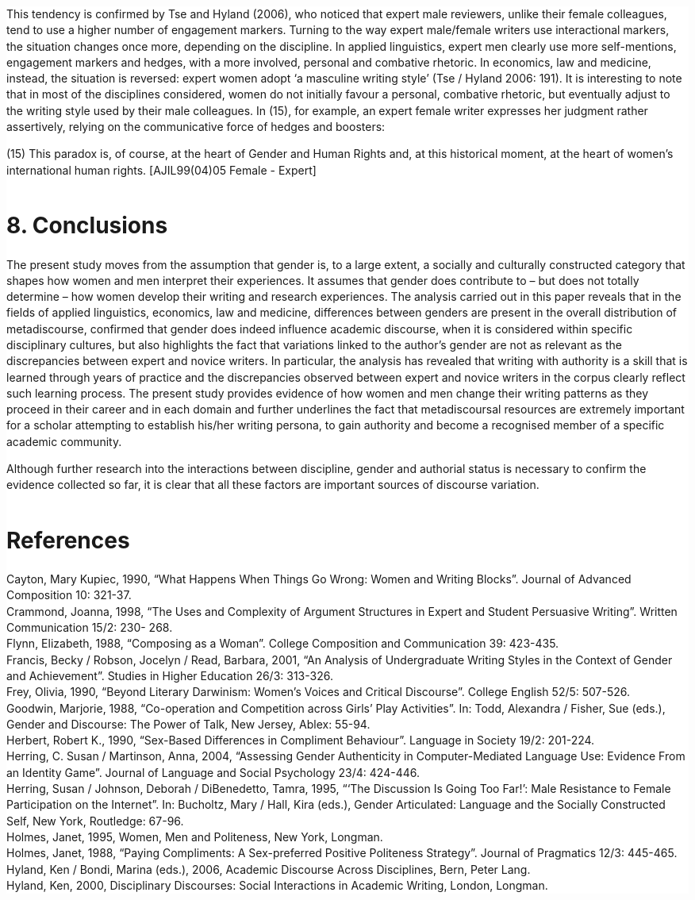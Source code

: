 This tendency is confirmed by Tse and Hyland (2006), who noticed that expert male reviewers, unlike their female colleagues, tend to use a higher number of engagement markers. Turning to the way expert male/female writers use interactional markers, the situation changes once more, depending on the discipline. In applied linguistics, expert men clearly use more self-mentions, engagement markers and hedges, with a more involved, personal and combative rhetoric. In economics, law and medicine, instead, the situation is reversed: expert women adopt ‘a masculine writing style’ (Tse / Hyland 2006: 191). It is interesting to note that in most of the disciplines considered, women do not initially favour a personal, combative rhetoric, but eventually adjust to the writing style used by their male colleagues. In (15), for example, an expert female writer expresses her judgment rather assertively, relying on the communicative force of hedges and boosters:

(15) This paradox is, of course, at the heart of Gender and Human Rights and, at this historical moment, at the heart of women’s international human rights. [AJIL99(04)05 Female - Expert]

# 8. Conclusions

The present study moves from the assumption that gender is, to a large extent, a socially and culturally constructed category that shapes how women and men interpret their experiences. It assumes that gender does contribute to – but does not totally determine – how women develop their writing and research experiences. The analysis carried out in this paper reveals that in the fields of applied linguistics, economics, law and medicine, differences between genders are present in the overall distribution of metadiscourse, confirmed that gender does indeed influence academic discourse, when it is considered within specific disciplinary cultures, but also highlights the fact that variations linked to the author’s gender are not as relevant as the discrepancies between expert and novice writers. In particular, the analysis has revealed that writing with authority is a skill that is learned through years of practice and the discrepancies observed between expert and novice writers in the corpus clearly reflect such learning process. The present study provides evidence of how women and men change their writing patterns as they proceed in their career and in each domain and further underlines the fact that metadiscoursal resources are extremely important for a scholar attempting to establish his/her writing persona, to gain authority and become a recognised member of a specific academic community.

Although further research into the interactions between discipline, gender and authorial status is necessary to confirm the evidence collected so far, it is clear that all these factors are important sources of discourse variation.

# References

Cayton, Mary Kupiec, 1990, “What Happens When Things Go Wrong: Women and Writing Blocks”. Journal of Advanced Composition 10: 321-37.   
Crammond, Joanna, 1998, “The Uses and Complexity of Argument Structures in Expert and Student Persuasive Writing”. Written Communication 15/2: 230- 268.   
Flynn, Elizabeth, 1988, “Composing as a Woman”. College Composition and Communication 39: 423-435.   
Francis, Becky / Robson, Jocelyn / Read, Barbara, 2001, “An Analysis of Undergraduate Writing Styles in the Context of Gender and Achievement”. Studies in Higher Education 26/3: 313-326.   
Frey, Olivia, 1990, “Beyond Literary Darwinism: Women’s Voices and Critical Discourse”. College English 52/5: 507-526.   
Goodwin, Marjorie, 1988, “Co-operation and Competition across Girls’ Play Activities”. In: Todd, Alexandra / Fisher, Sue (eds.), Gender and Discourse: The Power of Talk, New Jersey, Ablex: 55-94.   
Herbert, Robert K., 1990, “Sex-Based Differences in Compliment Behaviour”. Language in Society 19/2: 201-224.   
Herring, C. Susan / Martinson, Anna, 2004, “Assessing Gender Authenticity in Computer-Mediated Language Use: Evidence From an Identity Game”. Journal of Language and Social Psychology 23/4: 424-446.   
Herring, Susan / Johnson, Deborah / DiBenedetto, Tamra, 1995, “‘The Discussion Is Going Too Far!’: Male Resistance to Female Participation on the Internet”. In: Bucholtz, Mary / Hall, Kira (eds.), Gender Articulated: Language and the Socially Constructed Self, New York, Routledge: 67-96.   
Holmes, Janet, 1995, Women, Men and Politeness, New York, Longman.   
Holmes, Janet, 1988, “Paying Compliments: A Sex-preferred Positive Politeness Strategy”. Journal of Pragmatics 12/3: 445-465.   
Hyland, Ken / Bondi, Marina (eds.), 2006, Academic Discourse Across Disciplines, Bern, Peter Lang.   
Hyland, Ken, 2000, Disciplinary Discourses: Social Interactions in Academic Writing, London, Longman.   